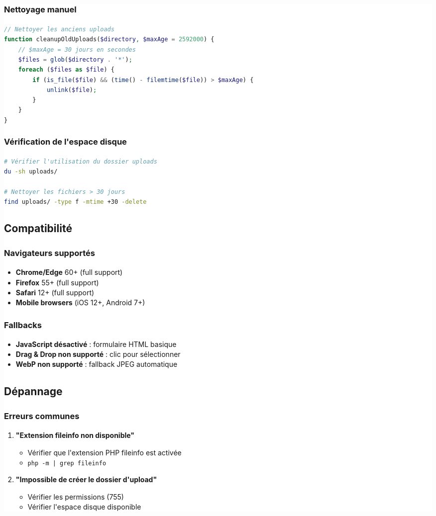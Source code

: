 ### Nettoyage manuel

```php
// Nettoyer les anciens uploads
function cleanupOldUploads($directory, $maxAge = 2592000) {
    // $maxAge = 30 jours en secondes
    $files = glob($directory . '*');
    foreach ($files as $file) {
        if (is_file($file) && (time() - filemtime($file)) > $maxAge) {
            unlink($file);
        }
    }
}
```

### Vérification de l'espace disque

```bash
# Vérifier l'utilisation du dossier uploads
du -sh uploads/

# Nettoyer les fichiers > 30 jours
find uploads/ -type f -mtime +30 -delete
```

## Compatibilité

### Navigateurs supportés

- **Chrome/Edge** 60+ (full support)
- **Firefox** 55+ (full support)
- **Safari** 12+ (full support)
- **Mobile browsers** (iOS 12+, Android 7+)

### Fallbacks

- **JavaScript désactivé** : formulaire HTML basique
- **Drag & Drop non supporté** : clic pour sélectionner
- **WebP non supporté** : fallback JPEG automatique

## Dépannage

### Erreurs communes

1. **"Extension fileinfo non disponible"**
   - Vérifier que l'extension PHP fileinfo est activée
   - `php -m | grep fileinfo`

2. **"Impossible de créer le dossier d'upload"**
   - Vérifier les permissions (755)
   - Vérifier l'espace disque disponible
